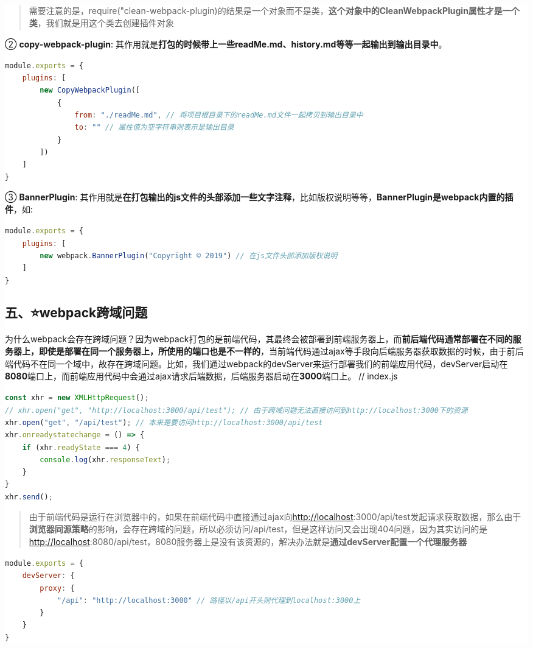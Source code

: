 > 需要注意的是，require("clean-webpack-plugin)的结果是一个对象而不是类，**这个对象中的CleanWebpackPlugin属性才是一个类**，我们就是用这个类去创建插件对象

② **copy-webpack-plugin**: 其作用就是**打包的时候带上一些readMe.md、history.md等等一起输出到输出目录中**。

```js
module.exports = {
    plugins: [
        new CopyWebpackPlugin([
            {
                from: "./readMe.md", // 将项目根目录下的readMe.md文件一起拷贝到输出目录中
                to: "" // 属性值为空字符串则表示是输出目录
            }
        ])
    ]
}
```

③ **BannerPlugin**: 其作用就是**在打包输出的js文件的头部添加一些文字注释**，比如版权说明等等，**BannerPlugin是webpack内置的插件**，如:

```js
module.exports = {
    plugins: [
        new webpack.BannerPlugin("Copyright © 2019") // 在js文件头部添加版权说明
    ]
}
```

## 五、:star:webpack跨域问题

为什么webpack会存在跨域问题？因为webpack打包的是前端代码，其最终会被部署到前端服务器上，而**前后端代码通常部署在不同的服务器上，即使是部署在同一个服务器上，所使用的端口也是不一样的**，当前端代码通过ajax等手段向后端服务器获取数据的时候，由于前后端代码不在同一个域中，故存在跨域问题。比如，我们通过webpack的devServer来运行部署我们的前端应用代码，devServer启动在**8080**端口上，而前端应用代码中会通过ajax请求后端数据，后端服务器启动在**3000**端口上。
// index.js

```js
const xhr = new XMLHttpRequest();
// xhr.open("get", "http://localhost:3000/api/test"); // 由于跨域问题无法直接访问到http://localhost:3000下的资源
xhr.open("get", "/api/test"); // 本来是要访问http://localhost:3000/api/test
xhr.onreadystatechange = () => {
    if (xhr.readyState === 4) {
        console.log(xhr.responseText);
    }
}
xhr.send();
```

> 由于前端代码是运行在浏览器中的，如果在前端代码中直接通过ajax向[http://localhost](http://localhost/):3000/api/test发起请求获取数据，那么由于**浏览器同源策略**的影响，会存在跨域的问题，所以必须访问/api/test，但是这样访问又会出现404问题，因为其实访问的是[http://localhost](http://localhost/):8080/api/test，8080服务器上是没有该资源的，解决办法就是**通过devServer配置一个代理服务器**

```js
module.exports = {
    devServer: {
        proxy: {
            "/api": "http://localhost:3000" // 路径以/api开头则代理到localhost:3000上
        }
    }
}
```
